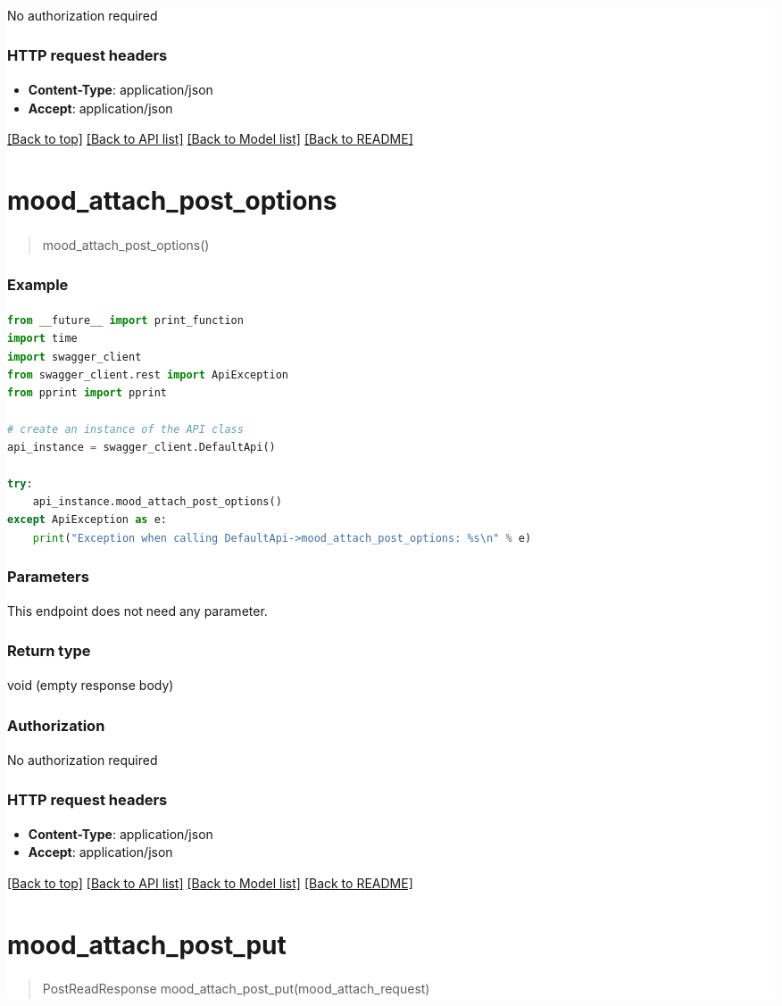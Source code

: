 No authorization required

### HTTP request headers

 - **Content-Type**: application/json
 - **Accept**: application/json

[[Back to top]](#) [[Back to API list]](../README.md#documentation-for-api-endpoints) [[Back to Model list]](../README.md#documentation-for-models) [[Back to README]](../README.md)

# **mood_attach_post_options**
> mood_attach_post_options()



### Example
```python
from __future__ import print_function
import time
import swagger_client
from swagger_client.rest import ApiException
from pprint import pprint

# create an instance of the API class
api_instance = swagger_client.DefaultApi()

try:
    api_instance.mood_attach_post_options()
except ApiException as e:
    print("Exception when calling DefaultApi->mood_attach_post_options: %s\n" % e)
```

### Parameters
This endpoint does not need any parameter.

### Return type

void (empty response body)

### Authorization

No authorization required

### HTTP request headers

 - **Content-Type**: application/json
 - **Accept**: application/json

[[Back to top]](#) [[Back to API list]](../README.md#documentation-for-api-endpoints) [[Back to Model list]](../README.md#documentation-for-models) [[Back to README]](../README.md)

# **mood_attach_post_put**
> PostReadResponse mood_attach_post_put(mood_attach_request)
